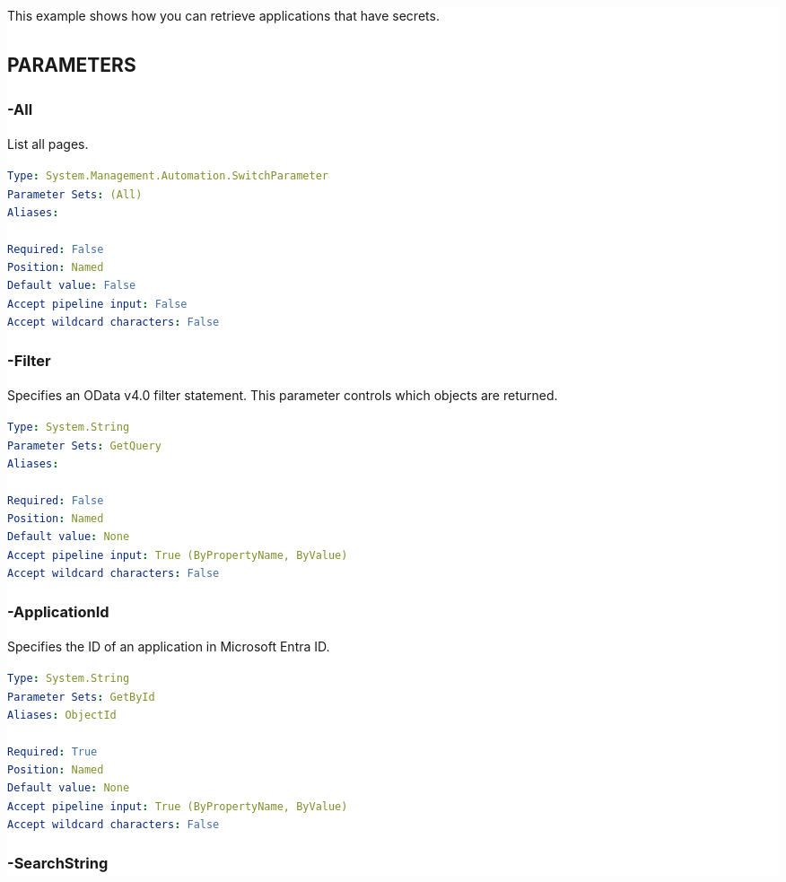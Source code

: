 This example shows how you can retrieve applications that have secrets.

## PARAMETERS

### -All

List all pages.

```yaml
Type: System.Management.Automation.SwitchParameter
Parameter Sets: (All)
Aliases:

Required: False
Position: Named
Default value: False
Accept pipeline input: False
Accept wildcard characters: False
```

### -Filter

Specifies an OData v4.0 filter statement.
This parameter controls which objects are returned.

```yaml
Type: System.String
Parameter Sets: GetQuery
Aliases:

Required: False
Position: Named
Default value: None
Accept pipeline input: True (ByPropertyName, ByValue)
Accept wildcard characters: False
```

### -ApplicationId

Specifies the ID of an application in Microsoft Entra ID.

```yaml
Type: System.String
Parameter Sets: GetById
Aliases: ObjectId

Required: True
Position: Named
Default value: None
Accept pipeline input: True (ByPropertyName, ByValue)
Accept wildcard characters: False
```

### -SearchString
